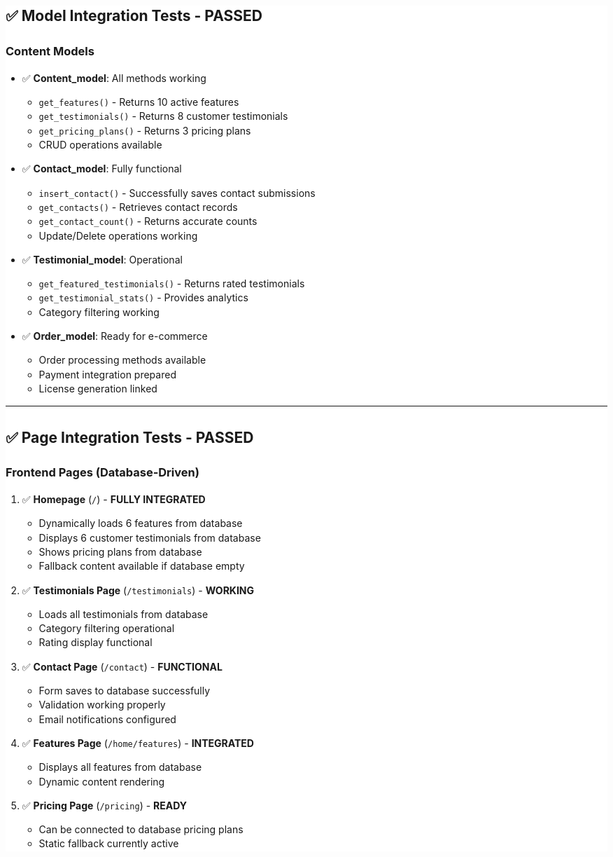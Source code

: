 
## ✅ Model Integration Tests - PASSED

### Content Models
- ✅ **Content_model**: All methods working
  - `get_features()` - Returns 10 active features
  - `get_testimonials()` - Returns 8 customer testimonials
  - `get_pricing_plans()` - Returns 3 pricing plans
  - CRUD operations available

- ✅ **Contact_model**: Fully functional
  - `insert_contact()` - Successfully saves contact submissions
  - `get_contacts()` - Retrieves contact records
  - `get_contact_count()` - Returns accurate counts
  - Update/Delete operations working

- ✅ **Testimonial_model**: Operational
  - `get_featured_testimonials()` - Returns rated testimonials
  - `get_testimonial_stats()` - Provides analytics
  - Category filtering working

- ✅ **Order_model**: Ready for e-commerce
  - Order processing methods available
  - Payment integration prepared
  - License generation linked

---

## ✅ Page Integration Tests - PASSED

### Frontend Pages (Database-Driven)
1. ✅ **Homepage** (`/`) - **FULLY INTEGRATED**
   - Dynamically loads 6 features from database
   - Displays 6 customer testimonials from database
   - Shows pricing plans from database
   - Fallback content available if database empty

2. ✅ **Testimonials Page** (`/testimonials`) - **WORKING**
   - Loads all testimonials from database
   - Category filtering operational
   - Rating display functional

3. ✅ **Contact Page** (`/contact`) - **FUNCTIONAL**
   - Form saves to database successfully
   - Validation working properly
   - Email notifications configured

4. ✅ **Features Page** (`/home/features`) - **INTEGRATED**
   - Displays all features from database
   - Dynamic content rendering

5. ✅ **Pricing Page** (`/pricing`) - **READY**
   - Can be connected to database pricing plans
   - Static fallback currently active
